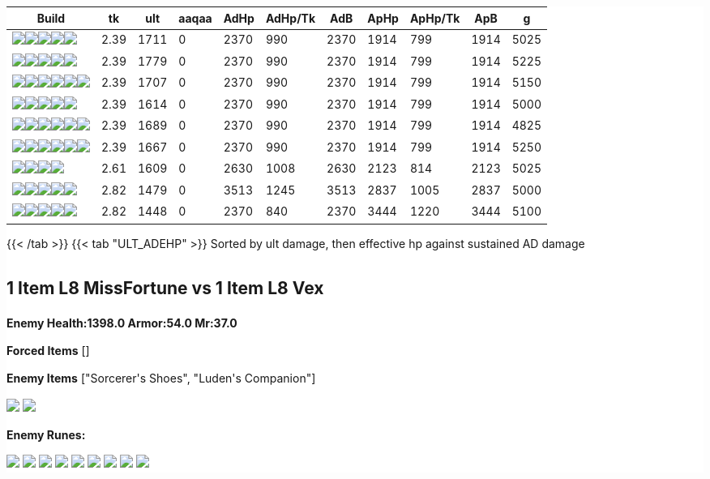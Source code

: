 



 Build |tk|ult|aaqaa|AdHp|AdHp/Tk|AdB|ApHp|ApHp/Tk|ApB|g
-|-|-|-|-|-|-|-|-|-|-
![](/item/6695.png)![](/item/1001.png)![](/item/1053.png)![](/item/1055.png)![](/item/1037.png)|2.39|1711|0|2370|990|2370|1914|799|1914|5025
![](/item/6701.png)![](/item/1001.png)![](/item/1053.png)![](/item/1055.png)![](/item/1037.png)|2.39|1779|0|2370|990|2370|1914|799|1914|5225
![](/item/3142.png)![](/item/1001.png)![](/item/1053.png)![](/item/1055.png)![](/item/1036.png)![](/item/1036.png)|2.39|1707|0|2370|990|2370|1914|799|1914|5150
![](/item/6699.png)![](/item/1001.png)![](/item/1053.png)![](/item/1055.png)![](/item/1036.png)|2.39|1614|0|2370|990|2370|1914|799|1914|5000
![](/item/3134.png)![](/item/1001.png)![](/item/1053.png)![](/item/1055.png)![](/item/1038.png)![](/item/1037.png)|2.39|1689|0|2370|990|2370|1914|799|1914|4825
![](/item/3004.png)![](/item/1001.png)![](/item/1053.png)![](/item/1055.png)![](/item/1036.png)![](/item/1036.png)|2.39|1667|0|2370|990|2370|1914|799|1914|5250
![](/item/3072.png)![](/item/1001.png)![](/item/1055.png)![](/item/1037.png)|2.61|1609|0|2630|1008|2630|2123|814|2123|5025
![](/item/6673.png)![](/item/1001.png)![](/item/1053.png)![](/item/1055.png)![](/item/1036.png)|2.82|1479|0|3513|1245|3513|2837|1005|2837|5000
![](/item/3156.png)![](/item/1001.png)![](/item/1053.png)![](/item/1055.png)![](/item/1036.png)|2.82|1448|0|2370|840|2370|3444|1220|3444|5100
{{< /tab >}}
{{< tab "ULT_ADEHP" >}}
Sorted by ult damage, then effective hp against sustained AD damage
## 1 Item L8 MissFortune vs 1 Item L8 Vex

**Enemy Health:1398.0 Armor:54.0 Mr:37.0**


**Forced Items** []








**Enemy Items** ["Sorcerer's Shoes", "Luden's Companion"]





![](/item/3020.png)
![](/item/6655.png)



**Enemy Runes:**





![](/Styles/Domination/Electrocute/Electrocute.png)
![](/Styles/Precision/AbsorbLife/AbsorbLife.png)
![](/Styles/Domination/TasteOfBlood/TasteOfBlood.png)
![](/Styles/Domination/EyeballCollection/EyeballCollection.png)
![](/Styles/Sorcery/ManaflowBand/ManaflowBand.png)
![](/Styles/Sorcery/Transcendence/Transcendence.png)
![](/StatMods/StatModsAttackSpeedIcon.png)
![](/StatMods/StatModsAdaptiveForceIcon.png)
![](/StatMods/StatModsHealthScalingIcon.png)
